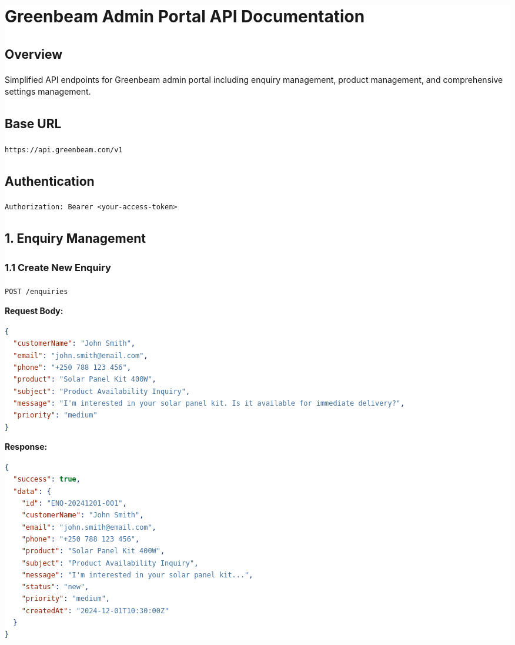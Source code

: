 # Greenbeam Admin Portal API Documentation

## Overview
Simplified API endpoints for Greenbeam admin portal including enquiry management, product management, and comprehensive settings management.

## Base URL
```
https://api.greenbeam.com/v1
```

## Authentication
```http
Authorization: Bearer <your-access-token>
```

## 1. Enquiry Management

### 1.1 Create New Enquiry
```http
POST /enquiries
```
**Request Body:**
```json
{
  "customerName": "John Smith",
  "email": "john.smith@email.com",
  "phone": "+250 788 123 456",
  "product": "Solar Panel Kit 400W",
  "subject": "Product Availability Inquiry",
  "message": "I'm interested in your solar panel kit. Is it available for immediate delivery?",
  "priority": "medium"
}
```

**Response:**
```json
{
  "success": true,
  "data": {
    "id": "ENQ-20241201-001",
    "customerName": "John Smith",
    "email": "john.smith@email.com",
    "phone": "+250 788 123 456",
    "product": "Solar Panel Kit 400W",
    "subject": "Product Availability Inquiry",
    "message": "I'm interested in your solar panel kit...",
    "status": "new",
    "priority": "medium",
    "createdAt": "2024-12-01T10:30:00Z"
  }
}
```
